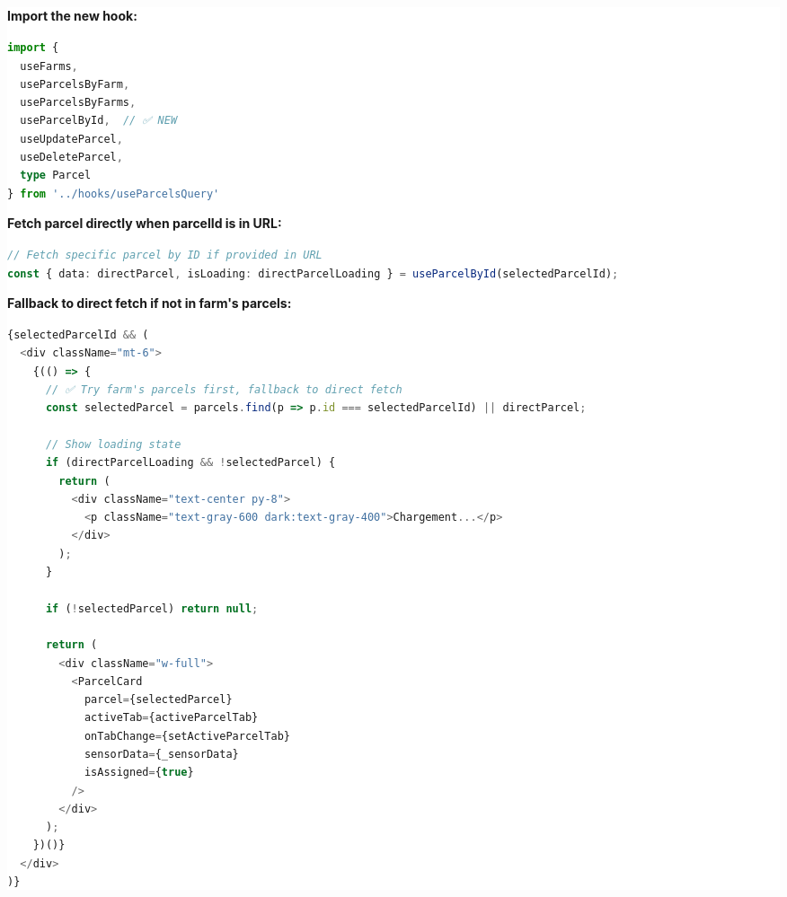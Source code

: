 **Import the new hook:**
```typescript
import { 
  useFarms, 
  useParcelsByFarm, 
  useParcelsByFarms, 
  useParcelById,  // ✅ NEW
  useUpdateParcel, 
  useDeleteParcel, 
  type Parcel 
} from '../hooks/useParcelsQuery'
```

**Fetch parcel directly when parcelId is in URL:**
```typescript
// Fetch specific parcel by ID if provided in URL
const { data: directParcel, isLoading: directParcelLoading } = useParcelById(selectedParcelId);
```

**Fallback to direct fetch if not in farm's parcels:**
```typescript
{selectedParcelId && (
  <div className="mt-6">
    {(() => {
      // ✅ Try farm's parcels first, fallback to direct fetch
      const selectedParcel = parcels.find(p => p.id === selectedParcelId) || directParcel;
      
      // Show loading state
      if (directParcelLoading && !selectedParcel) {
        return (
          <div className="text-center py-8">
            <p className="text-gray-600 dark:text-gray-400">Chargement...</p>
          </div>
        );
      }
      
      if (!selectedParcel) return null;

      return (
        <div className="w-full">
          <ParcelCard
            parcel={selectedParcel}
            activeTab={activeParcelTab}
            onTabChange={setActiveParcelTab}
            sensorData={_sensorData}
            isAssigned={true}
          />
        </div>
      );
    })()}
  </div>
)}
```
